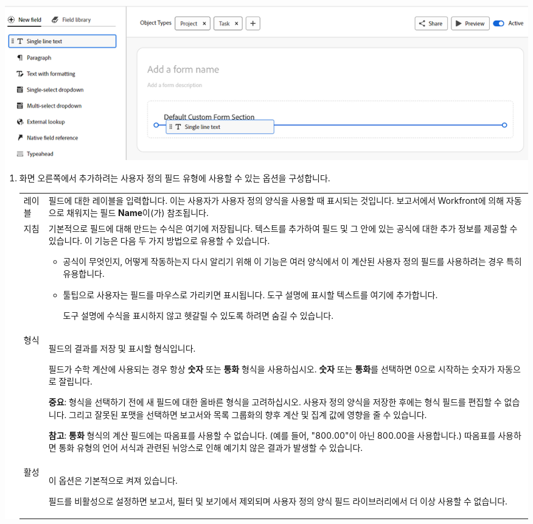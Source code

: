    ![필드를 섹션으로 드래그](assets/drag-field-to-section.png)

1. 화면 오른쪽에서 추가하려는 사용자 정의 필드 유형에 사용할 수 있는 옵션을 구성합니다.

   <table style="table-layout:auto"> 
    <col> 
    </col> 
    <col> 
    </col> 
    <tbody> 
     <tr> 
      <td role="rowheader">레이블</td> 
      <td>필드에 대한 레이블을 입력합니다. 이는 사용자가 사용자 정의 양식을 사용할 때 표시되는 것입니다. 보고서에서 Workfront에 의해 자동으로 채워지는 필드 <b>Name</b>이(가) 참조됩니다.</td> 
     </tr> 
     <tr> 
      <td role="rowheader" id="instructions">지침</td> 
      <td> 기본적으로 필드에 대해 만드는 수식은 여기에 저장됩니다. 텍스트를 추가하여 필드 및 그 안에 있는 공식에 대한 추가 정보를 제공할 수 있습니다. 이 기능은 다음 두 가지 방법으로 유용할 수 있습니다. 
       <ul> 
      <li><p>공식이 무엇인지, 어떻게 작동하는지 다시 알리기 위해 이 기능은 여러 양식에서 이 계산된 사용자 정의 필드를 사용하려는 경우 특히 유용합니다.</p> </li> 
      <li> <p>툴팁으로 사용자는 필드를 마우스로 가리키면 표시됩니다. 도구 설명에 표시할 텍스트를 여기에 추가합니다.</p> <p>도구 설명에 수식을 표시하지 않고 헷갈릴 수 있도록 하려면 숨길 수 있습니다.</li> 
       </ul> </td> 
     </tr> 
     <tr> 
      <td role="rowheader">형식</td> 
      <td> <p>필드의 결과를 저장 및 표시할 형식입니다.</p> <p>필드가 수학 계산에 사용되는 경우 항상 <strong>숫자</strong> 또는 <strong>통화</strong> 형식을 사용하십시오. <strong>숫자</strong> 또는 <strong>통화</strong>를 선택하면 0으로 시작하는 숫자가 자동으로 잘립니다.</p> 
      <p><b>중요</b>: 형식을 선택하기 전에 새 필드에 대한 올바른 형식을 고려하십시오. 사용자 정의 양식을 저장한 후에는 형식 필드를 편집할 수 없습니다. 그리고 잘못된 포맷을 선택하면 보고서와 목록 그룹화의 향후 계산 및 집계 값에 영향을 줄 수 있습니다.</p>
      <p><strong>참고</strong>: <strong>통화</strong> 형식의 계산 필드에는 따옴표를 사용할 수 없습니다. (예를 들어, "800.00"이 아닌 800.00을 사용합니다.) 따옴표를 사용하면 통화 유형의 언어 서식과 관련된 뉘앙스로 인해 예기치 않은 결과가 발생할 수 있습니다.</p></td>
     </tr> 
     <tr>
      <td><span class="preview">활성</span></td>
      <td><span class="preview"><p>이 옵션은 기본적으로 켜져 있습니다.<p><p>필드를 비활성으로 설정하면 보고서, 필터 및 보기에서 제외되며 사용자 정의 양식 필드 라이브러리에서 더 이상 사용할 수 없습니다.</p></span></td>
     </tr>
    </tbody> 
   </table>
